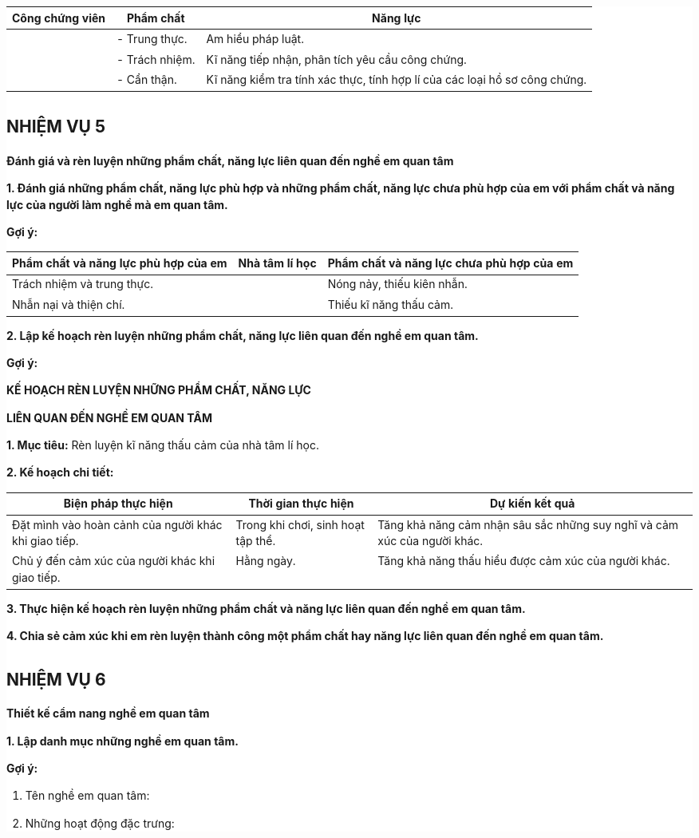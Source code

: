 | Công chứng viên | Phẩm chất | Năng lực |
|---|---|---|
| | - Trung thực. | Am hiểu pháp luật. |
| | - Trách nhiệm. | Kĩ năng tiếp nhận, phân tích yêu cầu công chứng. |
| | - Cẩn thận. | Kĩ năng kiểm tra tính xác thực, tính hợp lí của các loại hồ sơ công chứng. |

## NHIỆM VỤ 5

**Đánh giá và rèn luyện những phẩm chất, năng lực liên quan đến nghề em quan tâm**

**1. Đánh giá những phẩm chất, năng lực phù hợp và những phẩm chất, năng lực chưa phù hợp của em với phẩm chất và năng lực của người làm nghề mà em quan tâm.**

**Gợi ý:**

| Phẩm chất và năng lực phù hợp của em | Nhà tâm lí học | Phẩm chất và năng lực chưa phù hợp của em |
|---|---|---|
| Trách nhiệm và trung thực. | | Nóng nảy, thiếu kiên nhẫn. |
| Nhẫn nại và thiện chí. | | Thiếu kĩ năng thấu cảm. |

**2. Lập kế hoạch rèn luyện những phẩm chất, năng lực liên quan đến nghề em quan tâm.**

**Gợi ý:**

**KẾ HOẠCH RÈN LUYỆN NHỮNG PHẨM CHẤT, NĂNG LỰC**

**LIÊN QUAN ĐẾN NGHỀ EM QUAN TÂM**

**1. Mục tiêu:** Rèn luyện kĩ năng thấu cảm của nhà tâm lí học.

**2. Kế hoạch chi tiết:**

| Biện pháp thực hiện | Thời gian thực hiện | Dự kiến kết quả |
|---|---|---|
| Đặt mình vào hoàn cảnh của người khác khi giao tiếp. | Trong khi chơi, sinh hoạt tập thể. | Tăng khả năng cảm nhận sâu sắc những suy nghĩ và cảm xúc của người khác. |
| Chủ ý đến cảm xúc của người khác khi giao tiếp. | Hằng ngày. | Tăng khả năng thấu hiểu được cảm xúc của người khác. |

**3. Thực hiện kế hoạch rèn luyện những phẩm chất và năng lực liên quan đến nghề em quan tâm.**

**4. Chia sẻ cảm xúc khi em rèn luyện thành công một phẩm chất hay năng lực liên quan đến nghề em quan tâm.**

## NHIỆM VỤ 6

**Thiết kế cẩm nang nghề em quan tâm**

**1. Lập danh mục những nghề em quan tâm.**

**Gợi ý:**

1) Tên nghề em quan tâm:

2) Những hoạt động đặc trưng:

